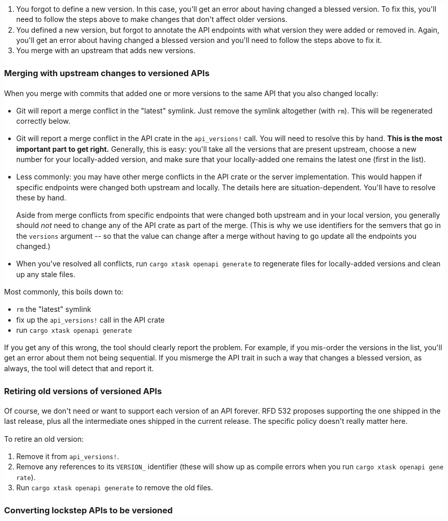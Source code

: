 1. You forgot to define a new version.  In this case, you'll get an error about having changed a blessed version.  To fix this, you'll need to follow the steps above to make changes that don't affect older versions.
2. You defined a new version, but forgot to annotate the API endpoints with what version they were added or removed in.  Again, you'll get an error about having changed a blessed version and you'll need to follow the steps above to fix it.
3. You merge with an upstream that adds new versions.

### Merging with upstream changes to versioned APIs

When you merge with commits that added one or more versions to the same API that you also changed locally:

* Git will report a merge conflict in the "latest" symlink.  Just remove the symlink altogether (with `rm`).  This will be regenerated correctly below.
* Git will report a merge conflict in the API crate in the `api_versions!` call.  You will need to resolve this by hand.  **This is the most important part to get right.**  Generally, this is easy: you'll take all the versions that are present upstream, choose a new number for your locally-added version, and make sure that your locally-added one remains the latest one (first in the list).
* Less commonly: you may have other merge conflicts in the API crate or the server implementation.  This would happen if specific endpoints were changed both upstream and locally.  The details here are situation-dependent.  You'll have to resolve these by hand.

  Aside from merge conflicts from specific endpoints that were changed both upstream and in your local version, you generally should _not_ need to change any of the API crate as part of the merge.  (This is why we use identifiers for the semvers that go in the `versions` argument -- so that the value can change after a merge without having to go update all the endpoints you changed.)
* When you've resolved all conflicts, run `cargo xtask openapi generate` to regenerate files for locally-added versions and clean up any stale files.

Most commonly, this boils down to:

* `rm` the "latest" symlink
* fix up the `api_versions!` call in the API crate
* run `cargo xtask openapi generate`

If you get any of this wrong, the tool should clearly report the problem.  For example, if you mis-order the versions in the list, you'll get an error about them not being sequential.  If you mismerge the API trait in such a way that changes a blessed version, as always, the tool will detect that and report it.

### Retiring old versions of versioned APIs

Of course, we don't need or want to support each version of an API forever.  RFD 532 proposes supporting the one shipped in the last release, plus all the intermediate ones shipped in the current release.  The specific policy doesn't really matter here.

To retire an old version:

1. Remove it from `api_versions!`.
2. Remove any references to its `VERSION_` identifier (these will show up as compile errors when you run `cargo xtask openapi generate`).
3. Run `cargo xtask openapi generate` to remove the old files.

### Converting lockstep APIs to be versioned
